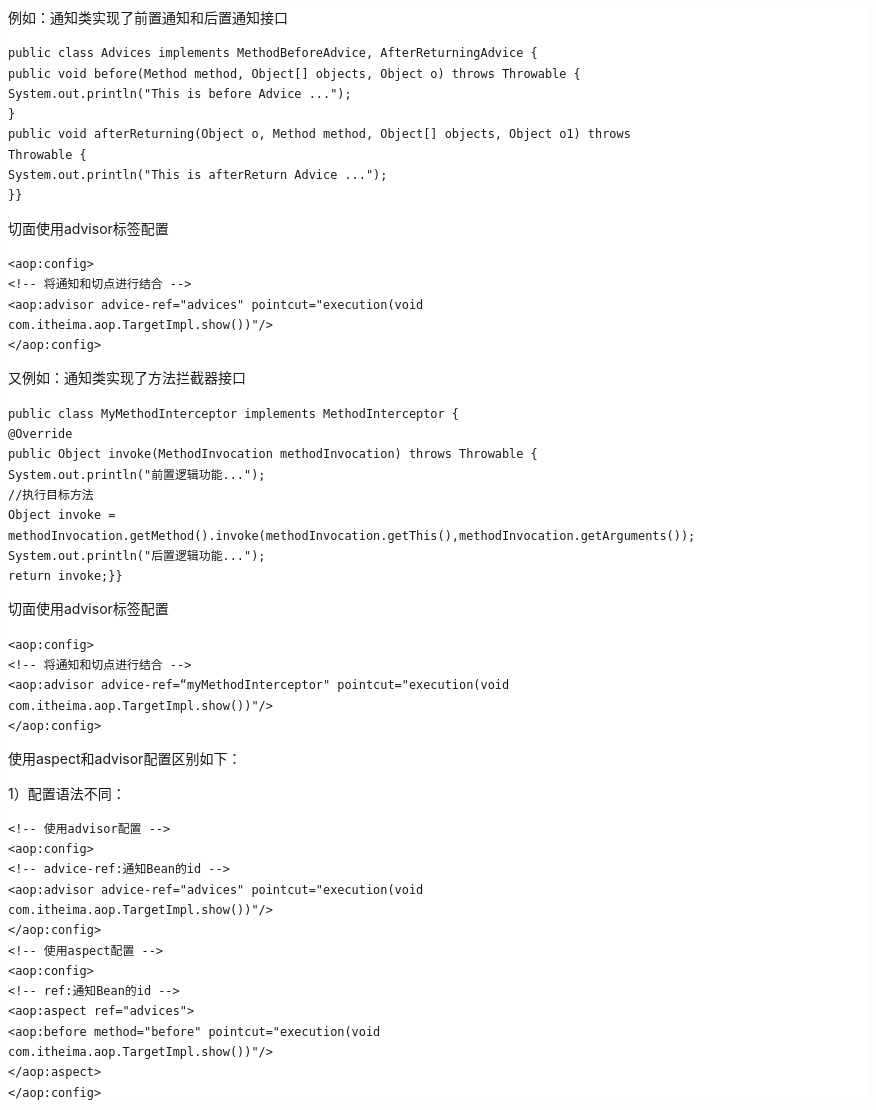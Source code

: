 例如：通知类实现了前置通知和后置通知接口

```
public class Advices implements MethodBeforeAdvice, AfterReturningAdvice {
public void before(Method method, Object[] objects, Object o) throws Throwable {
System.out.println("This is before Advice ...");
}
public void afterReturning(Object o, Method method, Object[] objects, Object o1) throws 
Throwable {
System.out.println("This is afterReturn Advice ...");
}}
```



切面使用advisor标签配置

```
<aop:config>
<!-- 将通知和切点进行结合 -->
<aop:advisor advice-ref="advices" pointcut="execution(void 
com.itheima.aop.TargetImpl.show())"/>
</aop:config>

```

又例如：通知类实现了方法拦截器接口

```
public class MyMethodInterceptor implements MethodInterceptor {
@Override
public Object invoke(MethodInvocation methodInvocation) throws Throwable {
System.out.println("前置逻辑功能...");
//执行目标方法
Object invoke = 
methodInvocation.getMethod().invoke(methodInvocation.getThis(),methodInvocation.getArguments());
System.out.println("后置逻辑功能...");
return invoke;}}

```

切面使用advisor标签配置

```
<aop:config>
<!-- 将通知和切点进行结合 -->
<aop:advisor advice-ref=“myMethodInterceptor" pointcut="execution(void 
com.itheima.aop.TargetImpl.show())"/>
</aop:config>

```

使用aspect和advisor配置区别如下：

1）配置语法不同：

```
<!-- 使用advisor配置 -->
<aop:config>
<!-- advice-ref:通知Bean的id -->
<aop:advisor advice-ref="advices" pointcut="execution(void 
com.itheima.aop.TargetImpl.show())"/>
</aop:config>
<!-- 使用aspect配置 -->
<aop:config>
<!-- ref:通知Bean的id -->
<aop:aspect ref="advices">
<aop:before method="before" pointcut="execution(void 
com.itheima.aop.TargetImpl.show())"/>
</aop:aspect>
</aop:config>
```